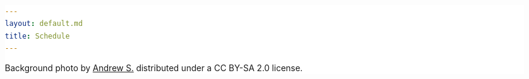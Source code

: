 ```yaml
---
layout: default.md
title: Schedule
---
```

<div class="bg-image" style="background: url('../_img/background_imgs/brisbane_2.jpg') no-repeat center center/cover;"></div>


<div class="photo-credits">
  Background photo by
  <a href="https://flic.kr/p/dSDFnK" target="_blank" rel="noopener">Andrew S.</a>
  distributed under a
  <a href="https://creativecommons.org/licenses/by-sa/2.0/" target="_blank" rel="noopener"><i class="fab fa-creative-commons"></i><i class="fa-brands fa-creative-commons-by"></i><i class="fa-brands fa-creative-commons-sa"></i></a>
  CC BY-SA 2.0 license.
</div>

<section class="content">

<div class="schedule-container">

<style>
.schedule-container table {
  font-size: 0.9em;
  border-collapse: collapse;
  width: 100%;
}

.schedule-container td, .schedule-container th {
  padding: 8px 4px;
  text-align: center;
  vertical-align: middle;
  border: 1px solid #ddd;
}

.schedule-container th {
  background-color: #f5f5f5;
  font-weight: bold;
}

/* Reset any default table styling that might interfere */
.schedule-container table tr:nth-child(even) td,
.schedule-container table tr:nth-child(odd) td {
  background-color: transparent !important;
  background: transparent !important;
}

/* Override global table styles for schedule */
.schedule-container table tr td {
  background: transparent !important;
}
